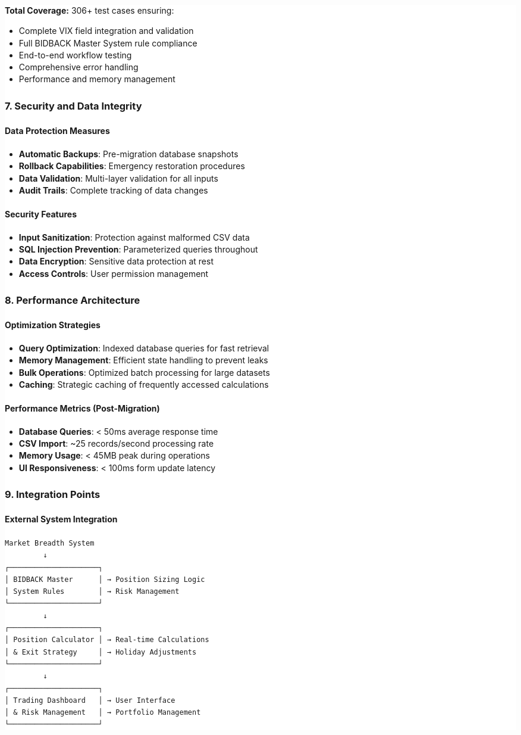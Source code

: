 **Total Coverage:** 306+ test cases ensuring:
- Complete VIX field integration and validation
- Full BIDBACK Master System rule compliance
- End-to-end workflow testing
- Comprehensive error handling
- Performance and memory management

### 7. Security and Data Integrity

#### Data Protection Measures
- **Automatic Backups**: Pre-migration database snapshots
- **Rollback Capabilities**: Emergency restoration procedures
- **Data Validation**: Multi-layer validation for all inputs
- **Audit Trails**: Complete tracking of data changes

#### Security Features
- **Input Sanitization**: Protection against malformed CSV data
- **SQL Injection Prevention**: Parameterized queries throughout
- **Data Encryption**: Sensitive data protection at rest
- **Access Controls**: User permission management

### 8. Performance Architecture

#### Optimization Strategies
- **Query Optimization**: Indexed database queries for fast retrieval
- **Memory Management**: Efficient state handling to prevent leaks
- **Bulk Operations**: Optimized batch processing for large datasets
- **Caching**: Strategic caching of frequently accessed calculations

#### Performance Metrics (Post-Migration)
- **Database Queries**: < 50ms average response time
- **CSV Import**: ~25 records/second processing rate
- **Memory Usage**: < 45MB peak during operations
- **UI Responsiveness**: < 100ms form update latency

### 9. Integration Points

#### External System Integration
```
Market Breadth System
         ↓
┌─────────────────────┐
│ BIDBACK Master      │ → Position Sizing Logic
│ System Rules        │ → Risk Management
└─────────────────────┘
         ↓
┌─────────────────────┐
│ Position Calculator │ → Real-time Calculations
│ & Exit Strategy     │ → Holiday Adjustments
└─────────────────────┘
         ↓
┌─────────────────────┐
│ Trading Dashboard   │ → User Interface
│ & Risk Management   │ → Portfolio Management
└─────────────────────┘
```
